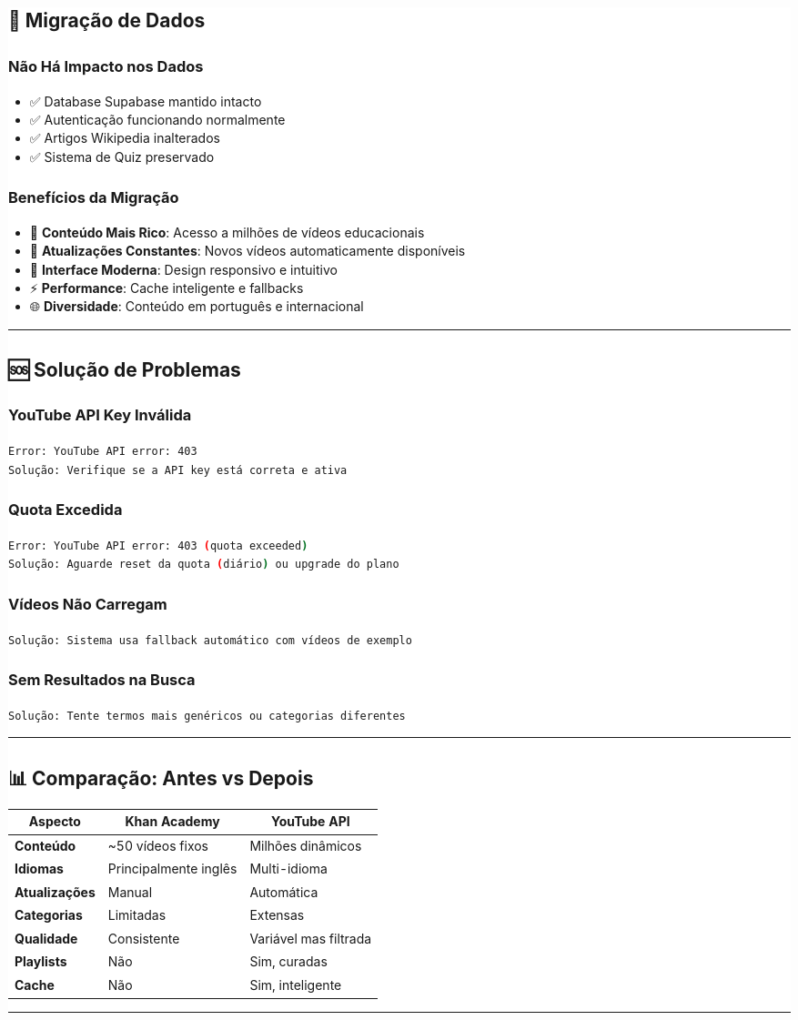
## 🔄 **Migração de Dados**

### **Não Há Impacto nos Dados**
- ✅ Database Supabase mantido intacto
- ✅ Autenticação funcionando normalmente
- ✅ Artigos Wikipedia inalterados
- ✅ Sistema de Quiz preservado

### **Benefícios da Migração**
- 🎯 **Conteúdo Mais Rico**: Acesso a milhões de vídeos educacionais
- 🔄 **Atualizações Constantes**: Novos vídeos automaticamente disponíveis
- 🎨 **Interface Moderna**: Design responsivo e intuitivo
- ⚡ **Performance**: Cache inteligente e fallbacks
- 🌐 **Diversidade**: Conteúdo em português e internacional

---

## 🆘 **Solução de Problemas**

### **YouTube API Key Inválida**
```bash
Error: YouTube API error: 403
Solução: Verifique se a API key está correta e ativa
```

### **Quota Excedida**
```bash
Error: YouTube API error: 403 (quota exceeded)
Solução: Aguarde reset da quota (diário) ou upgrade do plano
```

### **Vídeos Não Carregam**
```bash
Solução: Sistema usa fallback automático com vídeos de exemplo
```

### **Sem Resultados na Busca**
```bash
Solução: Tente termos mais genéricos ou categorias diferentes
```

---

## 📊 **Comparação: Antes vs Depois**

| Aspecto | Khan Academy | YouTube API |
|---------|--------------|-------------|
| **Conteúdo** | ~50 vídeos fixos | Milhões dinâmicos |
| **Idiomas** | Principalmente inglês | Multi-idioma |
| **Atualizações** | Manual | Automática |
| **Categorias** | Limitadas | Extensas |
| **Qualidade** | Consistente | Variável mas filtrada |
| **Playlists** | Não | Sim, curadas |
| **Cache** | Não | Sim, inteligente |

---